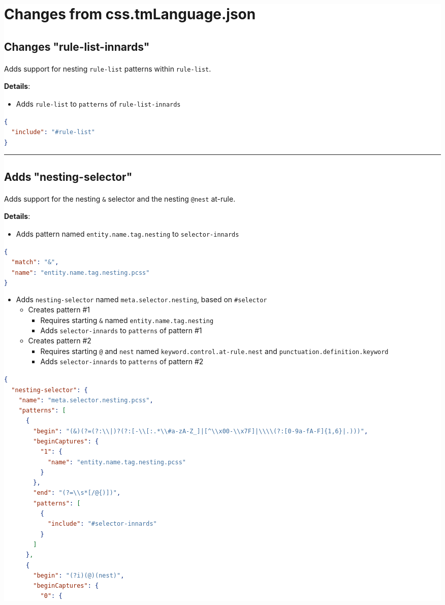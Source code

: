 # Changes from css.tmLanguage.json

## Changes "rule-list-innards"

Adds support for nesting `rule-list` patterns within `rule-list`.

**Details**:

- Adds `rule-list` to `patterns` of `rule-list-innards`

```json
{
  "include": "#rule-list"
}
```

---

## Adds "nesting-selector"

Adds support for the nesting `&` selector and the nesting `@nest` at-rule.

**Details**:

- Adds pattern named `entity.name.tag.nesting` to `selector-innards`

```json
{
  "match": "&",
  "name": "entity.name.tag.nesting.pcss"
}
```

- Adds `nesting-selector` named `meta.selector.nesting`, based on `#selector`
  - Creates pattern #1
    - Requires starting `&` named `entity.name.tag.nesting`
    - Adds `selector-innards` to `patterns` of pattern #1
  - Creates pattern #2
    - Requires starting `@` and `nest` named `keyword.control.at-rule.nest` and `punctuation.definition.keyword`
    - Adds `selector-innards` to `patterns` of pattern #2

```json
{
  "nesting-selector": {
    "name": "meta.selector.nesting.pcss",
    "patterns": [
      {
        "begin": "(&)(?=(?:\\|)?(?:[-\\[:.*\\#a-zA-Z_]|[^\\x00-\\x7F]|\\\\(?:[0-9a-fA-F]{1,6}|.)))",
        "beginCaptures": {
          "1": {
            "name": "entity.name.tag.nesting.pcss"
          }
        },
        "end": "(?=\\s*[/@{)])",
        "patterns": [
          {
            "include": "#selector-innards"
          }
        ]
      },
      {
        "begin": "(?i)(@)(nest)",
        "beginCaptures": {
          "0": {
```